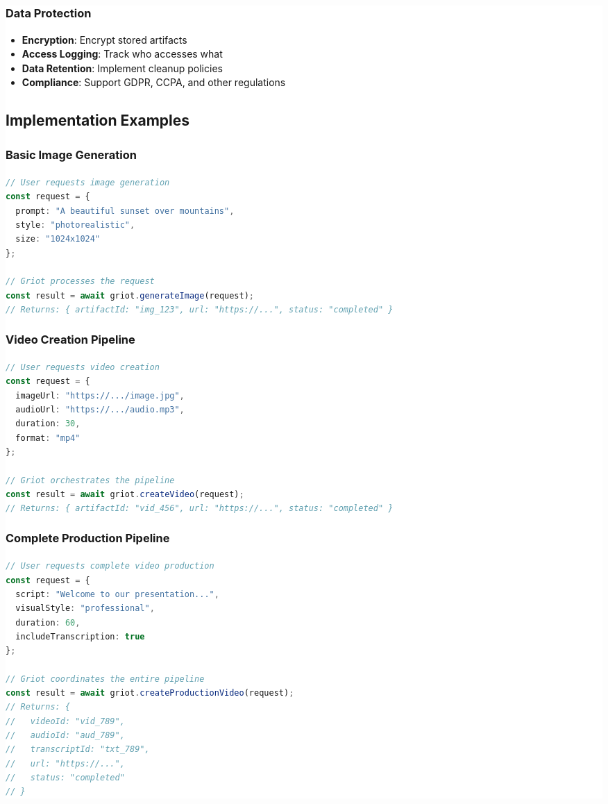 ### **Data Protection**
- **Encryption**: Encrypt stored artifacts
- **Access Logging**: Track who accesses what
- **Data Retention**: Implement cleanup policies
- **Compliance**: Support GDPR, CCPA, and other regulations

## **Implementation Examples**

### **Basic Image Generation**
```typescript
// User requests image generation
const request = {
  prompt: "A beautiful sunset over mountains",
  style: "photorealistic",
  size: "1024x1024"
};

// Griot processes the request
const result = await griot.generateImage(request);
// Returns: { artifactId: "img_123", url: "https://...", status: "completed" }
```

### **Video Creation Pipeline**
```typescript
// User requests video creation
const request = {
  imageUrl: "https://.../image.jpg",
  audioUrl: "https://.../audio.mp3",
  duration: 30,
  format: "mp4"
};

// Griot orchestrates the pipeline
const result = await griot.createVideo(request);
// Returns: { artifactId: "vid_456", url: "https://...", status: "completed" }
```

### **Complete Production Pipeline**
```typescript
// User requests complete video production
const request = {
  script: "Welcome to our presentation...",
  visualStyle: "professional",
  duration: 60,
  includeTranscription: true
};

// Griot coordinates the entire pipeline
const result = await griot.createProductionVideo(request);
// Returns: { 
//   videoId: "vid_789", 
//   audioId: "aud_789", 
//   transcriptId: "txt_789",
//   url: "https://...",
//   status: "completed" 
// }
```
